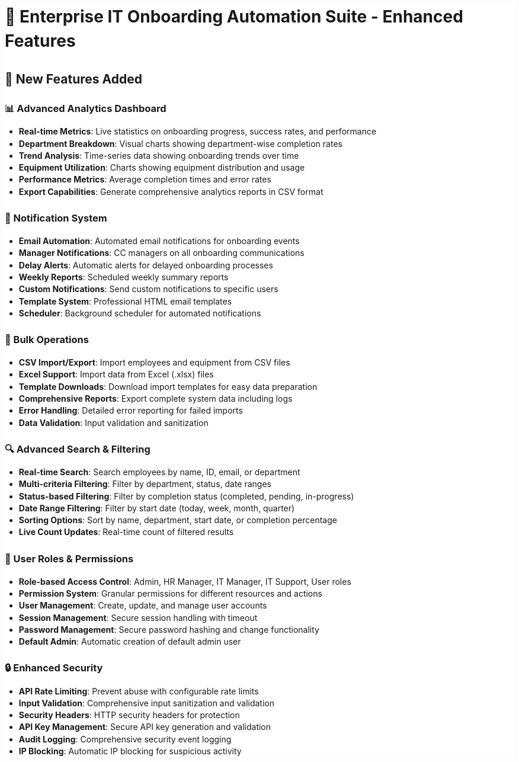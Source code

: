 # 🚀 Enterprise IT Onboarding Automation Suite - Enhanced Features

## 🎉 New Features Added

### 📊 Advanced Analytics Dashboard
- **Real-time Metrics**: Live statistics on onboarding progress, success rates, and performance
- **Department Breakdown**: Visual charts showing department-wise completion rates
- **Trend Analysis**: Time-series data showing onboarding trends over time
- **Equipment Utilization**: Charts showing equipment distribution and usage
- **Performance Metrics**: Average completion times and error rates
- **Export Capabilities**: Generate comprehensive analytics reports in CSV format

### 🔔 Notification System
- **Email Automation**: Automated email notifications for onboarding events
- **Manager Notifications**: CC managers on all onboarding communications
- **Delay Alerts**: Automatic alerts for delayed onboarding processes
- **Weekly Reports**: Scheduled weekly summary reports
- **Custom Notifications**: Send custom notifications to specific users
- **Template System**: Professional HTML email templates
- **Scheduler**: Background scheduler for automated notifications

### 📁 Bulk Operations
- **CSV Import/Export**: Import employees and equipment from CSV files
- **Excel Support**: Import data from Excel (.xlsx) files
- **Template Downloads**: Download import templates for easy data preparation
- **Comprehensive Reports**: Export complete system data including logs
- **Error Handling**: Detailed error reporting for failed imports
- **Data Validation**: Input validation and sanitization

### 🔍 Advanced Search & Filtering
- **Real-time Search**: Search employees by name, ID, email, or department
- **Multi-criteria Filtering**: Filter by department, status, date ranges
- **Status-based Filtering**: Filter by completion status (completed, pending, in-progress)
- **Date Range Filtering**: Filter by start date (today, week, month, quarter)
- **Sorting Options**: Sort by name, department, start date, or completion percentage
- **Live Count Updates**: Real-time count of filtered results

### 👥 User Roles & Permissions
- **Role-based Access Control**: Admin, HR Manager, IT Manager, IT Support, User roles
- **Permission System**: Granular permissions for different resources and actions
- **User Management**: Create, update, and manage user accounts
- **Session Management**: Secure session handling with timeout
- **Password Management**: Secure password hashing and change functionality
- **Default Admin**: Automatic creation of default admin user

### 🔒 Enhanced Security
- **API Rate Limiting**: Prevent abuse with configurable rate limits
- **Input Validation**: Comprehensive input sanitization and validation
- **Security Headers**: HTTP security headers for protection
- **API Key Management**: Secure API key generation and validation
- **Audit Logging**: Comprehensive security event logging
- **IP Blocking**: Automatic IP blocking for suspicious activity
